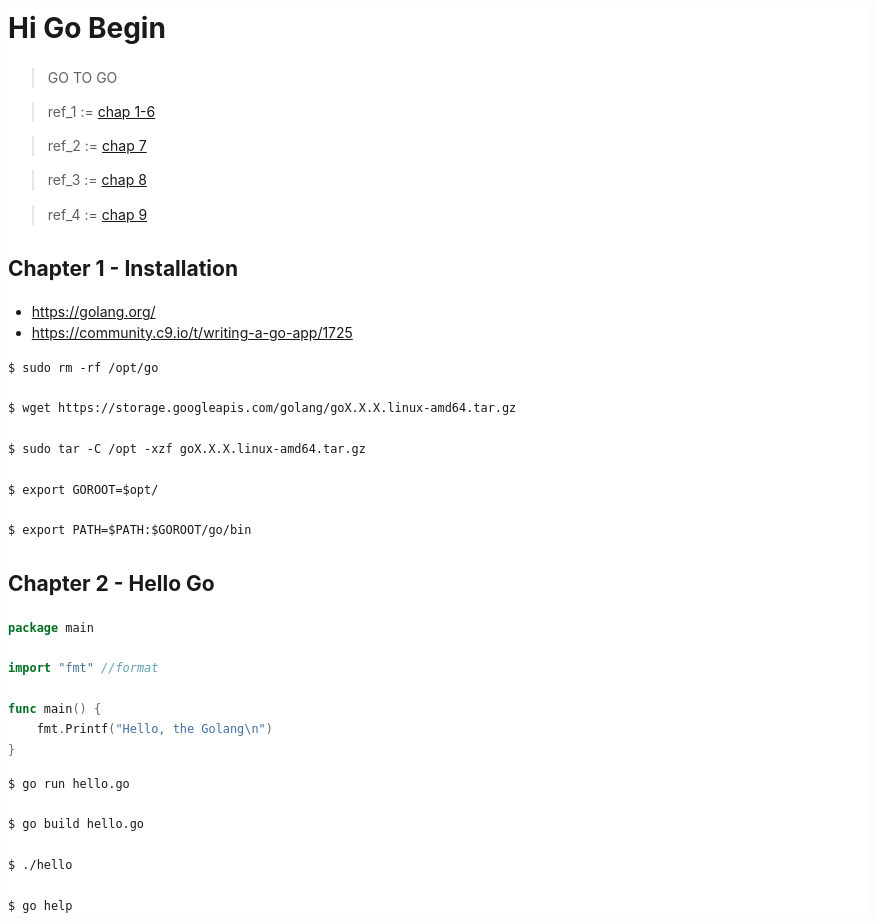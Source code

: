 
# Hi Go Begin

> GO TO GO

> ref_1 := [chap 1-6](https://www.dropbox.com/sh/is3hwdqa1dpsb99/AADfQKrDju44z2Xx6ukE9WpOa/%E0%B8%AB%E0%B8%81%E0%B8%9A%E0%B8%97%E0%B9%81%E0%B8%A3%E0%B8%81.pdf?dl=0)

> ref_2 := [chap 7](https://www.dropbox.com/sh/is3hwdqa1dpsb99/AAC78qWzQ4wbPYBMTAPBcf3Xa/%E0%B8%9A%E0%B8%97%E0%B8%97%E0%B8%B5%E0%B9%88%E0%B9%80%E0%B8%88%E0%B9%87%E0%B8%94.pdf?dl=0)

> ref_3 := [chap 8](https://www.dropbox.com/sh/is3hwdqa1dpsb99/AAAK_CtDN8qeKf_gwc5lR4dga/%E0%B8%9A%E0%B8%97%E0%B8%97%E0%B8%B5%E0%B9%88%E0%B9%81%E0%B8%9B%E0%B8%94.pdf?dl=0)

> ref_4 := [chap 9](https://www.dropbox.com/sh/is3hwdqa1dpsb99/AADkVBUqqvVrqcTi1lEAj2sla/%E0%B8%9A%E0%B8%97%E0%B8%97%E0%B8%B5%E0%B9%88%E0%B9%80%E0%B8%81%E0%B9%89%E0%B8%B2.pdf?dl=0)
## Chapter 1 - Installation

- https://golang.org/
- https://community.c9.io/t/writing-a-go-app/1725

```
$ sudo rm -rf /opt/go

$ wget https://storage.googleapis.com/golang/goX.X.X.linux-amd64.tar.gz

$ sudo tar -C /opt -xzf goX.X.X.linux-amd64.tar.gz

$ export GOROOT=$opt/

$ export PATH=$PATH:$GOROOT/go/bin
```

## Chapter 2 - Hello Go

```go
package main

import "fmt" //format

func main() {
	fmt.Printf("Hello, the Golang\n") 
}
```

```sh
$ go run hello.go

$ go build hello.go

$ ./hello

$ go help
```
